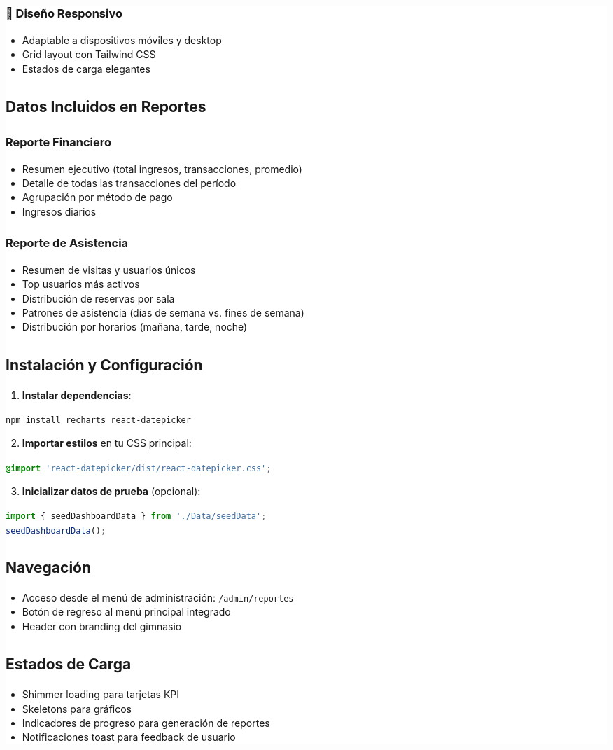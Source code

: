 ### 🎨 Diseño Responsivo
- Adaptable a dispositivos móviles y desktop
- Grid layout con Tailwind CSS
- Estados de carga elegantes

## Datos Incluidos en Reportes

### Reporte Financiero
- Resumen ejecutivo (total ingresos, transacciones, promedio)
- Detalle de todas las transacciones del período
- Agrupación por método de pago
- Ingresos diarios

### Reporte de Asistencia
- Resumen de visitas y usuarios únicos
- Top usuarios más activos
- Distribución de reservas por sala
- Patrones de asistencia (días de semana vs. fines de semana)
- Distribución por horarios (mañana, tarde, noche)

## Instalación y Configuración

1. **Instalar dependencias**:
```bash
npm install recharts react-datepicker
```

2. **Importar estilos** en tu CSS principal:
```css
@import 'react-datepicker/dist/react-datepicker.css';
```

3. **Inicializar datos de prueba** (opcional):
```javascript
import { seedDashboardData } from './Data/seedData';
seedDashboardData();
```

## Navegación

- Acceso desde el menú de administración: `/admin/reportes`
- Botón de regreso al menú principal integrado
- Header con branding del gimnasio

## Estados de Carga

- Shimmer loading para tarjetas KPI
- Skeletons para gráficos
- Indicadores de progreso para generación de reportes
- Notificaciones toast para feedback de usuario
